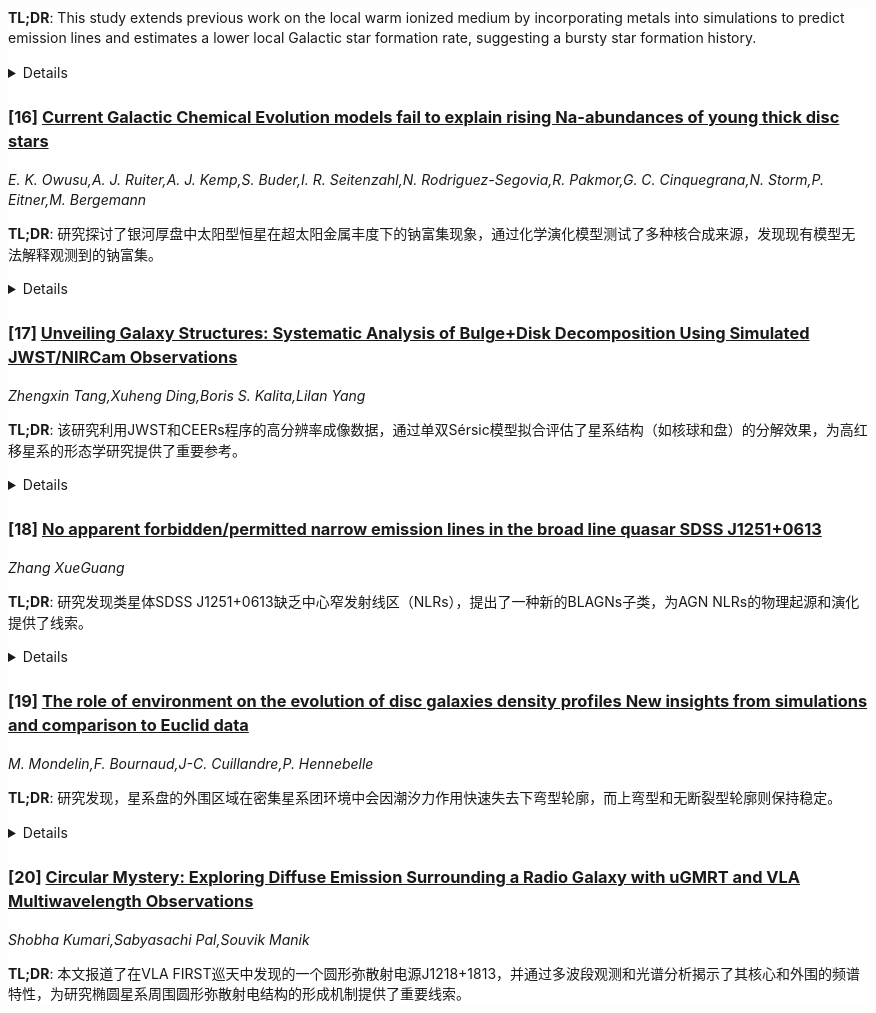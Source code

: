 **TL;DR**: This study extends previous work on the local warm ionized medium by incorporating metals into simulations to predict emission lines and estimates a lower local Galactic star formation rate, suggesting a bursty star formation history.


<details><summary>Details</summary></details>

### [16] [Current Galactic Chemical Evolution models fail to explain rising Na-abundances of young thick disc stars](https://arxiv.org/abs/2506.17711)
*E. K. Owusu,A. J. Ruiter,A. J. Kemp,S. Buder,I. R. Seitenzahl,N. Rodriguez-Segovia,R. Pakmor,G. C. Cinquegrana,N. Storm,P. Eitner,M. Bergemann*

**TL;DR**: 研究探讨了银河厚盘中太阳型恒星在超太阳金属丰度下的钠富集现象，通过化学演化模型测试了多种核合成来源，发现现有模型无法解释观测到的钠富集。


<details><summary>Details</summary></details>

### [17] [Unveiling Galaxy Structures: Systematic Analysis of Bulge+Disk Decomposition Using Simulated JWST/NIRCam Observations](https://arxiv.org/abs/2506.18351)
*Zhengxin Tang,Xuheng Ding,Boris S. Kalita,Lilan Yang*

**TL;DR**: 该研究利用JWST和CEERs程序的高分辨率成像数据，通过单双Sérsic模型拟合评估了星系结构（如核球和盘）的分解效果，为高红移星系的形态学研究提供了重要参考。


<details><summary>Details</summary></details>

### [18] [No apparent forbidden/permitted narrow emission lines in the broad line quasar SDSS J1251+0613](https://arxiv.org/abs/2506.18400)
*Zhang XueGuang*

**TL;DR**: 研究发现类星体SDSS J1251+0613缺乏中心窄发射线区（NLRs），提出了一种新的BLAGNs子类，为AGN NLRs的物理起源和演化提供了线索。


<details><summary>Details</summary></details>

### [19] [The role of environment on the evolution of disc galaxies density profiles New insights from simulations and comparison to Euclid data](https://arxiv.org/abs/2506.18413)
*M. Mondelin,F. Bournaud,J-C. Cuillandre,P. Hennebelle*

**TL;DR**: 研究发现，星系盘的外围区域在密集星系团环境中会因潮汐力作用快速失去下弯型轮廓，而上弯型和无断裂型轮廓则保持稳定。


<details><summary>Details</summary></details>

### [20] [Circular Mystery: Exploring Diffuse Emission Surrounding a Radio Galaxy with uGMRT and VLA Multiwavelength Observations](https://arxiv.org/abs/2506.18556)
*Shobha Kumari,Sabyasachi Pal,Souvik Manik*

**TL;DR**: 本文报道了在VLA FIRST巡天中发现的一个圆形弥散射电源J1218+1813，并通过多波段观测和光谱分析揭示了其核心和外围的频谱特性，为研究椭圆星系周围圆形弥散射电结构的形成机制提供了重要线索。

